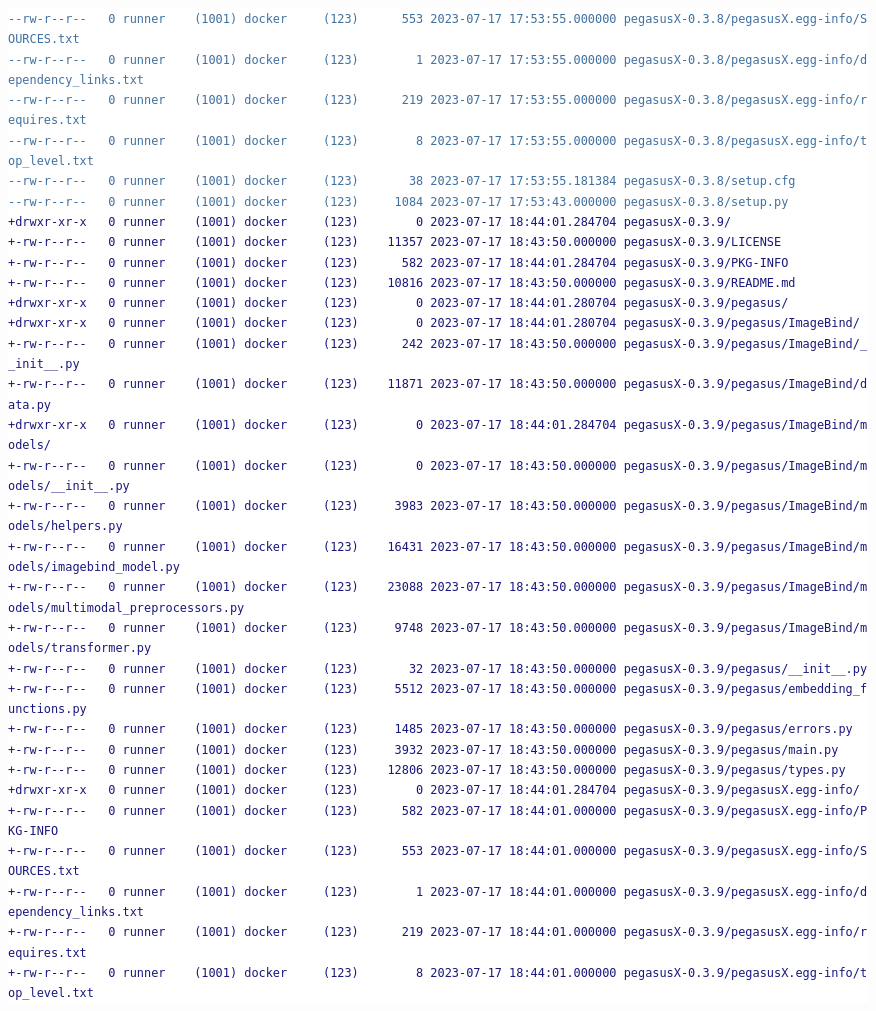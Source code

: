 ```diff
--rw-r--r--   0 runner    (1001) docker     (123)      553 2023-07-17 17:53:55.000000 pegasusX-0.3.8/pegasusX.egg-info/SOURCES.txt
--rw-r--r--   0 runner    (1001) docker     (123)        1 2023-07-17 17:53:55.000000 pegasusX-0.3.8/pegasusX.egg-info/dependency_links.txt
--rw-r--r--   0 runner    (1001) docker     (123)      219 2023-07-17 17:53:55.000000 pegasusX-0.3.8/pegasusX.egg-info/requires.txt
--rw-r--r--   0 runner    (1001) docker     (123)        8 2023-07-17 17:53:55.000000 pegasusX-0.3.8/pegasusX.egg-info/top_level.txt
--rw-r--r--   0 runner    (1001) docker     (123)       38 2023-07-17 17:53:55.181384 pegasusX-0.3.8/setup.cfg
--rw-r--r--   0 runner    (1001) docker     (123)     1084 2023-07-17 17:53:43.000000 pegasusX-0.3.8/setup.py
+drwxr-xr-x   0 runner    (1001) docker     (123)        0 2023-07-17 18:44:01.284704 pegasusX-0.3.9/
+-rw-r--r--   0 runner    (1001) docker     (123)    11357 2023-07-17 18:43:50.000000 pegasusX-0.3.9/LICENSE
+-rw-r--r--   0 runner    (1001) docker     (123)      582 2023-07-17 18:44:01.284704 pegasusX-0.3.9/PKG-INFO
+-rw-r--r--   0 runner    (1001) docker     (123)    10816 2023-07-17 18:43:50.000000 pegasusX-0.3.9/README.md
+drwxr-xr-x   0 runner    (1001) docker     (123)        0 2023-07-17 18:44:01.280704 pegasusX-0.3.9/pegasus/
+drwxr-xr-x   0 runner    (1001) docker     (123)        0 2023-07-17 18:44:01.280704 pegasusX-0.3.9/pegasus/ImageBind/
+-rw-r--r--   0 runner    (1001) docker     (123)      242 2023-07-17 18:43:50.000000 pegasusX-0.3.9/pegasus/ImageBind/__init__.py
+-rw-r--r--   0 runner    (1001) docker     (123)    11871 2023-07-17 18:43:50.000000 pegasusX-0.3.9/pegasus/ImageBind/data.py
+drwxr-xr-x   0 runner    (1001) docker     (123)        0 2023-07-17 18:44:01.284704 pegasusX-0.3.9/pegasus/ImageBind/models/
+-rw-r--r--   0 runner    (1001) docker     (123)        0 2023-07-17 18:43:50.000000 pegasusX-0.3.9/pegasus/ImageBind/models/__init__.py
+-rw-r--r--   0 runner    (1001) docker     (123)     3983 2023-07-17 18:43:50.000000 pegasusX-0.3.9/pegasus/ImageBind/models/helpers.py
+-rw-r--r--   0 runner    (1001) docker     (123)    16431 2023-07-17 18:43:50.000000 pegasusX-0.3.9/pegasus/ImageBind/models/imagebind_model.py
+-rw-r--r--   0 runner    (1001) docker     (123)    23088 2023-07-17 18:43:50.000000 pegasusX-0.3.9/pegasus/ImageBind/models/multimodal_preprocessors.py
+-rw-r--r--   0 runner    (1001) docker     (123)     9748 2023-07-17 18:43:50.000000 pegasusX-0.3.9/pegasus/ImageBind/models/transformer.py
+-rw-r--r--   0 runner    (1001) docker     (123)       32 2023-07-17 18:43:50.000000 pegasusX-0.3.9/pegasus/__init__.py
+-rw-r--r--   0 runner    (1001) docker     (123)     5512 2023-07-17 18:43:50.000000 pegasusX-0.3.9/pegasus/embedding_functions.py
+-rw-r--r--   0 runner    (1001) docker     (123)     1485 2023-07-17 18:43:50.000000 pegasusX-0.3.9/pegasus/errors.py
+-rw-r--r--   0 runner    (1001) docker     (123)     3932 2023-07-17 18:43:50.000000 pegasusX-0.3.9/pegasus/main.py
+-rw-r--r--   0 runner    (1001) docker     (123)    12806 2023-07-17 18:43:50.000000 pegasusX-0.3.9/pegasus/types.py
+drwxr-xr-x   0 runner    (1001) docker     (123)        0 2023-07-17 18:44:01.284704 pegasusX-0.3.9/pegasusX.egg-info/
+-rw-r--r--   0 runner    (1001) docker     (123)      582 2023-07-17 18:44:01.000000 pegasusX-0.3.9/pegasusX.egg-info/PKG-INFO
+-rw-r--r--   0 runner    (1001) docker     (123)      553 2023-07-17 18:44:01.000000 pegasusX-0.3.9/pegasusX.egg-info/SOURCES.txt
+-rw-r--r--   0 runner    (1001) docker     (123)        1 2023-07-17 18:44:01.000000 pegasusX-0.3.9/pegasusX.egg-info/dependency_links.txt
+-rw-r--r--   0 runner    (1001) docker     (123)      219 2023-07-17 18:44:01.000000 pegasusX-0.3.9/pegasusX.egg-info/requires.txt
+-rw-r--r--   0 runner    (1001) docker     (123)        8 2023-07-17 18:44:01.000000 pegasusX-0.3.9/pegasusX.egg-info/top_level.txt
```